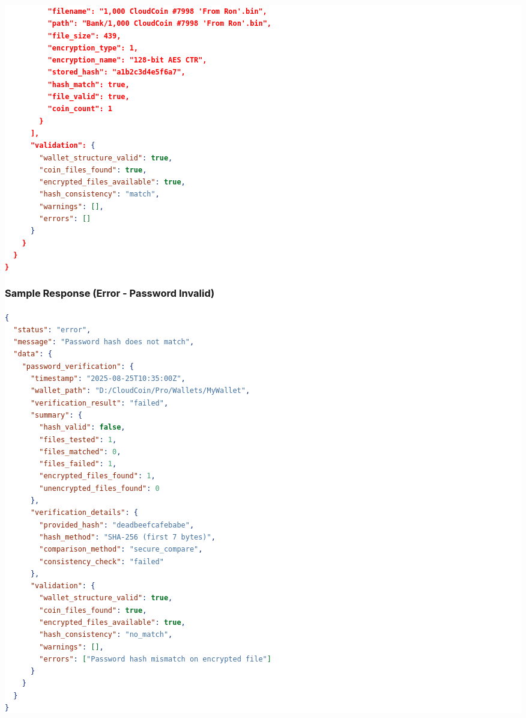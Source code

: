 ```json
          "filename": "1,000 CloudCoin #7998 'From Ron'.bin",
          "path": "Bank/1,000 CloudCoin #7998 'From Ron'.bin",
          "file_size": 439,
          "encryption_type": 1,
          "encryption_name": "128-bit AES CTR",
          "stored_hash": "a1b2c3d4e5f6a7",
          "hash_match": true,
          "file_valid": true,
          "coin_count": 1
        }
      ],
      "validation": {
        "wallet_structure_valid": true,
        "coin_files_found": true,
        "encrypted_files_available": true,
        "hash_consistency": "match",
        "warnings": [],
        "errors": []
      }
    }
  }
}
```

### Sample Response (Error - Password Invalid)
```json
{
  "status": "error",
  "message": "Password hash does not match",
  "data": {
    "password_verification": {
      "timestamp": "2025-08-25T10:35:00Z",
      "wallet_path": "D:/CloudCoin/Pro/Wallets/MyWallet",
      "verification_result": "failed",
      "summary": {
        "hash_valid": false,
        "files_tested": 1,
        "files_matched": 0,
        "files_failed": 1,
        "encrypted_files_found": 1,
        "unencrypted_files_found": 0
      },
      "verification_details": {
        "provided_hash": "deadbeefcafebabe",
        "hash_method": "SHA-256 (first 7 bytes)",
        "comparison_method": "secure_compare",
        "consistency_check": "failed"
      },
      "validation": {
        "wallet_structure_valid": true,
        "coin_files_found": true,
        "encrypted_files_available": true,
        "hash_consistency": "no_match",
        "warnings": [],
        "errors": ["Password hash mismatch on encrypted file"]
      }
    }
  }
}
```
